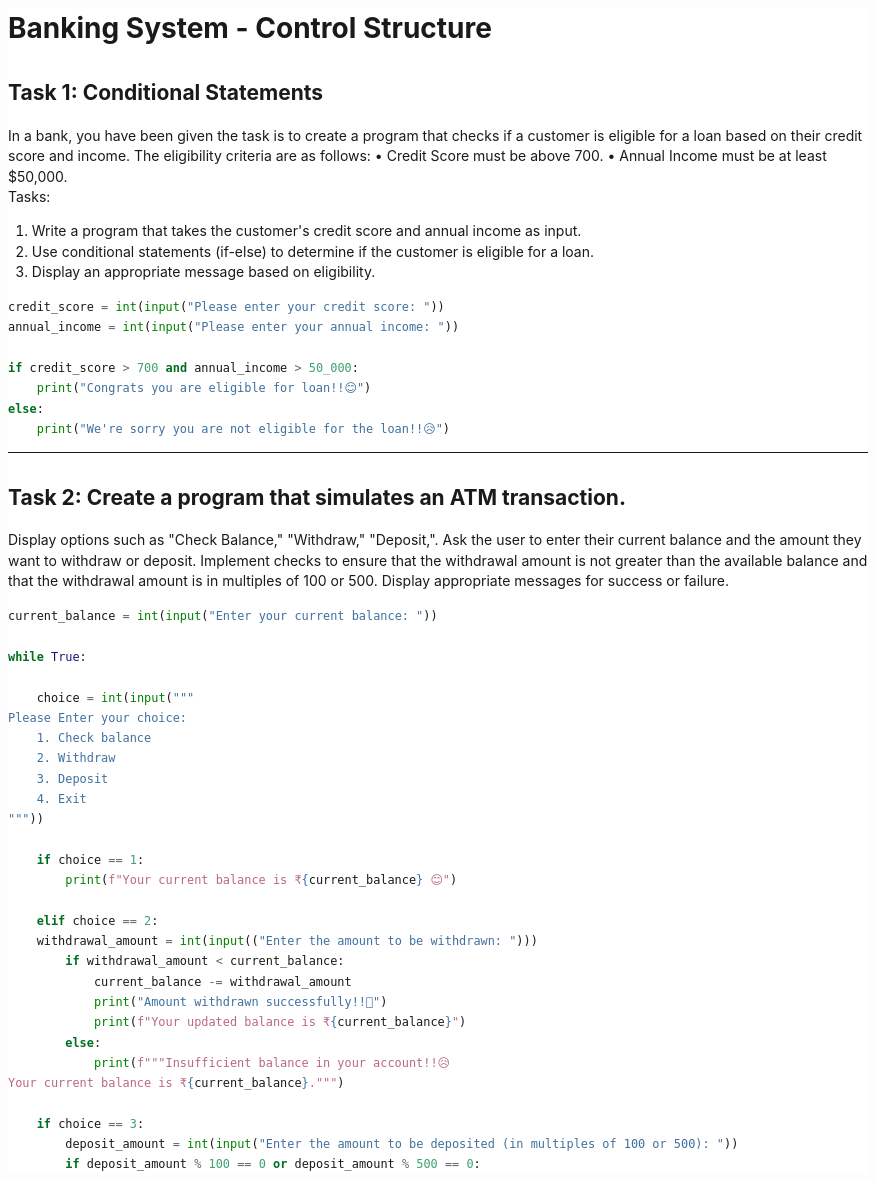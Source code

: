 # Banking System - Control Structure

## Task 1: Conditional Statements
In a bank, you have been given the task is to create a program that checks if a customer is eligible for
a loan based on their credit score and income. The eligibility criteria are as follows:
• Credit Score must be above 700.
• Annual Income must be at least $50,000.<br>
Tasks:
1. Write a program that takes the customer's credit score and annual income as input.
2. Use conditional statements (if-else) to determine if the customer is eligible for a loan.
3. Display an appropriate message based on eligibility.

```python
credit_score = int(input("Please enter your credit score: "))
annual_income = int(input("Please enter your annual income: "))

if credit_score > 700 and annual_income > 50_000:
    print("Congrats you are eligible for loan!!😊")
else:
    print("We're sorry you are not eligible for the loan!!😥")
```
<hr>

## Task 2: Create a program that simulates an ATM transaction. 
Display options such as "Check Balance,"
"Withdraw," "Deposit,". Ask the user to enter their current balance and the amount they want to
withdraw or deposit. Implement checks to ensure that the withdrawal amount is not greater than the
available balance and that the withdrawal amount is in multiples of 100 or 500. Display appropriate
messages for success or failure.

```python
current_balance = int(input("Enter your current balance: "))

while True:

    choice = int(input("""
Please Enter your choice:
    1. Check balance
    2. Withdraw
    3. Deposit
    4. Exit
"""))
    
    if choice == 1:
        print(f"Your current balance is ₹{current_balance} 😊")

    elif choice == 2:
    withdrawal_amount = int(input(("Enter the amount to be withdrawn: ")))
        if withdrawal_amount < current_balance:
            current_balance -= withdrawal_amount
            print("Amount withdrawn successfully!!🥳")
            print(f"Your updated balance is ₹{current_balance}")
        else:
            print(f"""Insufficient balance in your account!!😥 
Your current balance is ₹{current_balance}.""")

    if choice == 3:
        deposit_amount = int(input("Enter the amount to be deposited (in multiples of 100 or 500): "))
        if deposit_amount % 100 == 0 or deposit_amount % 500 == 0:
```